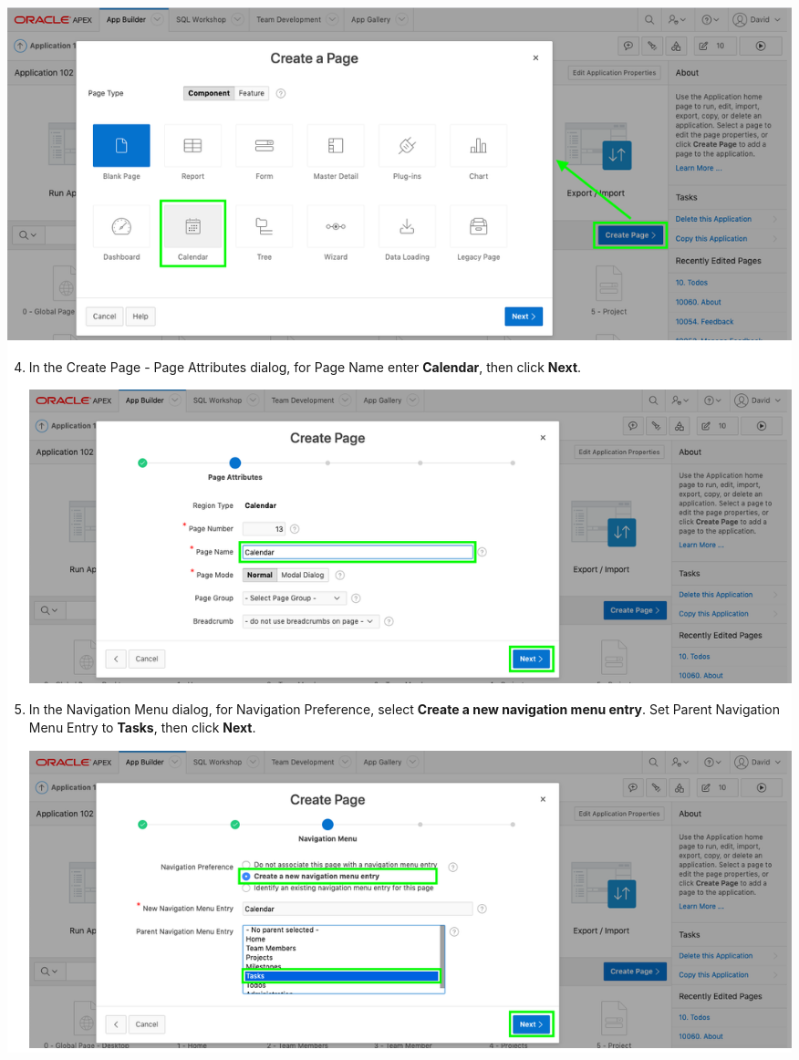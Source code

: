    ![](images/4/click-calendar.png)

4. In the Create Page - Page Attributes dialog, for Page Name enter **Calendar**, then click **Next**.

   ![](images/4/page-attributes-2.png)

5. In the Navigation Menu dialog, for Navigation Preference, select **Create a new navigation menu entry**. Set Parent Navigation Menu Entry to **Tasks**, then click **Next**.

   ![](images/4/navigation-menu-2.png)
